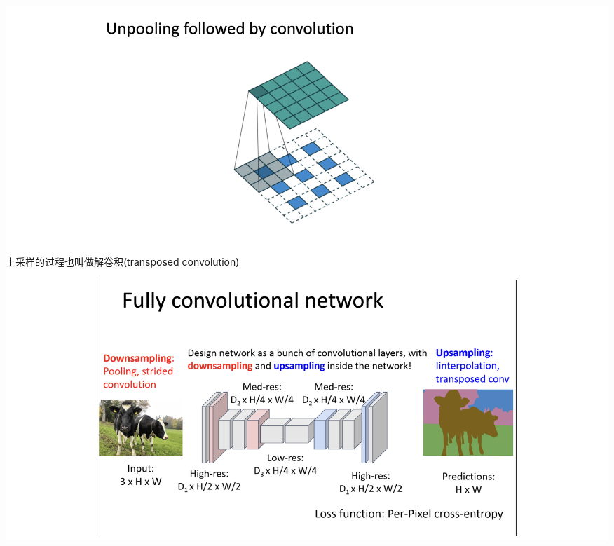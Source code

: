 <center><img src=./figures/2024-11-22-18-07-39.png width=600></center>

上采样的过程也叫做解卷积(transposed convolution)

<center><img src=./figures/2024-11-22-18-08-39.png width=600></center>
